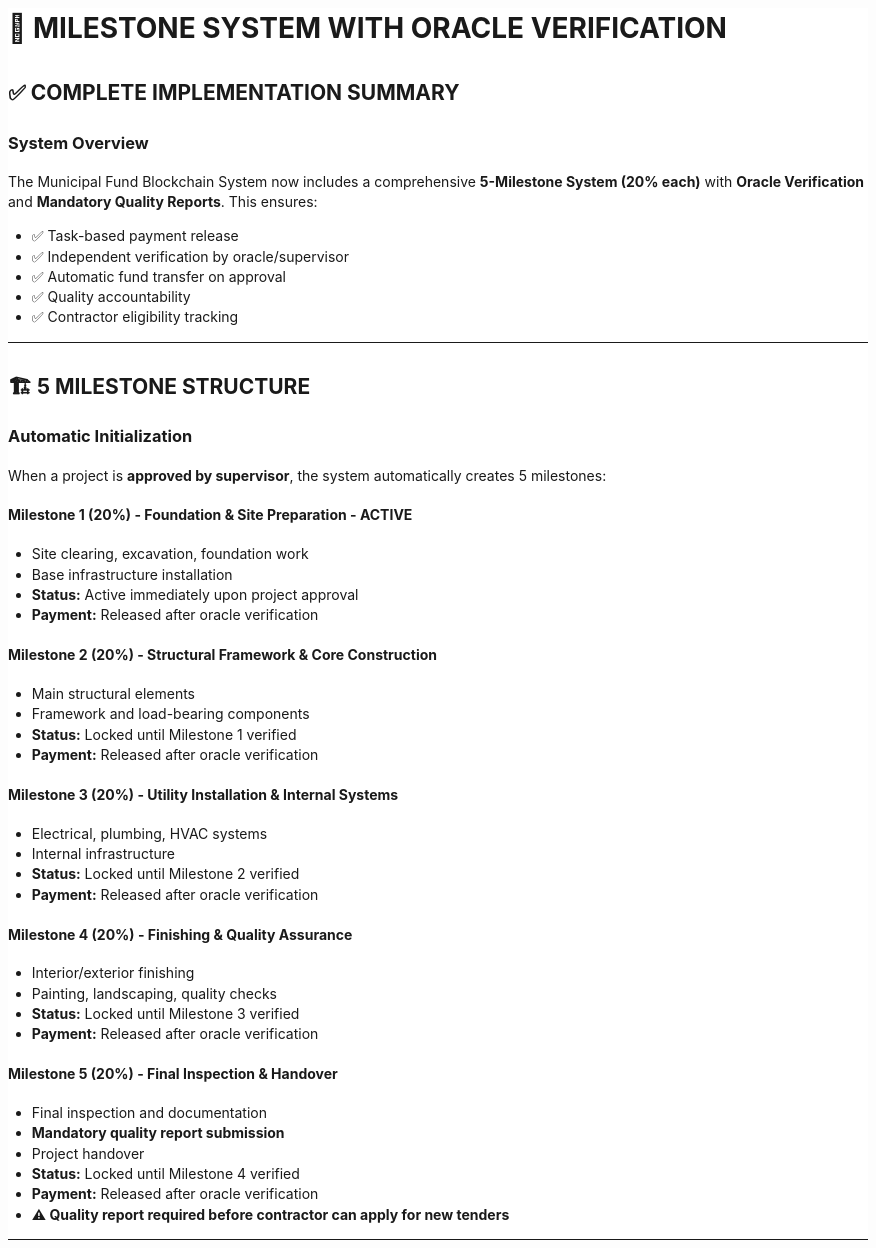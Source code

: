 # 🎯 MILESTONE SYSTEM WITH ORACLE VERIFICATION

## ✅ **COMPLETE IMPLEMENTATION SUMMARY**

### **System Overview**
The Municipal Fund Blockchain System now includes a comprehensive **5-Milestone System (20% each)** with **Oracle Verification** and **Mandatory Quality Reports**. This ensures:
- ✅ Task-based payment release
- ✅ Independent verification by oracle/supervisor
- ✅ Automatic fund transfer on approval
- ✅ Quality accountability
- ✅ Contractor eligibility tracking

---

## 🏗️ **5 MILESTONE STRUCTURE**

### **Automatic Initialization**
When a project is **approved by supervisor**, the system automatically creates 5 milestones:

#### **Milestone 1 (20%) - Foundation & Site Preparation** - ACTIVE
- Site clearing, excavation, foundation work
- Base infrastructure installation
- **Status:** Active immediately upon project approval
- **Payment:** Released after oracle verification

#### **Milestone 2 (20%) - Structural Framework & Core Construction**
- Main structural elements
- Framework and load-bearing components
- **Status:** Locked until Milestone 1 verified
- **Payment:** Released after oracle verification

#### **Milestone 3 (20%) - Utility Installation & Internal Systems**
- Electrical, plumbing, HVAC systems
- Internal infrastructure
- **Status:** Locked until Milestone 2 verified
- **Payment:** Released after oracle verification

#### **Milestone 4 (20%) - Finishing & Quality Assurance**
- Interior/exterior finishing
- Painting, landscaping, quality checks
- **Status:** Locked until Milestone 3 verified
- **Payment:** Released after oracle verification

#### **Milestone 5 (20%) - Final Inspection & Handover**
- Final inspection and documentation
- **Mandatory quality report submission**
- Project handover
- **Status:** Locked until Milestone 4 verified
- **Payment:** Released after oracle verification
- **⚠️ Quality report required before contractor can apply for new tenders**

---